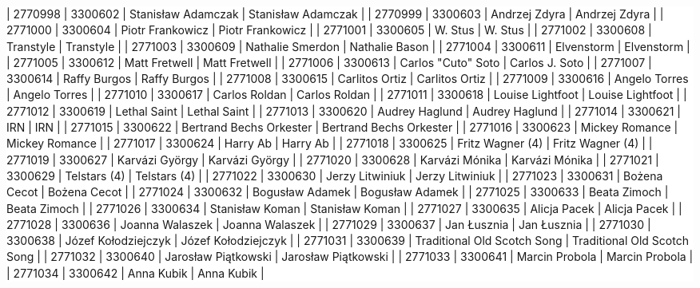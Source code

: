 | 2770998 | 3300602 | Stanisław Adamczak | Stanisław Adamczak |
| 2770999 | 3300603 | Andrzej Zdyra | Andrzej Zdyra |
| 2771000 | 3300604 | Piotr Frankowicz | Piotr Frankowicz |
| 2771001 | 3300605 | W. Stus | W. Stus |
| 2771002 | 3300608 | Transtyle | Transtyle |
| 2771003 | 3300609 | Nathalie Smerdon | Nathalie Bason |
| 2771004 | 3300611 | Elvenstorm | Elvenstorm |
| 2771005 | 3300612 | Matt Fretwell | Matt Fretwell |
| 2771006 | 3300613 | Carlos "Cuto" Soto | Carlos J. Soto |
| 2771007 | 3300614 | Raffy Burgos | Raffy Burgos |
| 2771008 | 3300615 | Carlitos Ortiz | Carlitos Ortiz |
| 2771009 | 3300616 | Angelo Torres | Angelo Torres |
| 2771010 | 3300617 | Carlos Roldan | Carlos Roldan |
| 2771011 | 3300618 | Louise Lightfoot | Louise Lightfoot |
| 2771012 | 3300619 | Lethal Saint | Lethal Saint |
| 2771013 | 3300620 | Audrey Haglund | Audrey Haglund |
| 2771014 | 3300621 | IRN | IRN |
| 2771015 | 3300622 | Bertrand Bechs Orkester | Bertrand Bechs Orkester |
| 2771016 | 3300623 | Mickey Romance | Mickey Romance |
| 2771017 | 3300624 | Harry Ab | Harry Ab |
| 2771018 | 3300625 | Fritz Wagner (4) | Fritz Wagner (4) |
| 2771019 | 3300627 | Karvázi György | Karvázi György |
| 2771020 | 3300628 | Karvázi Mónika | Karvázi Mónika |
| 2771021 | 3300629 | Telstars (4) | Telstars (4) |
| 2771022 | 3300630 | Jerzy Litwiniuk | Jerzy Litwiniuk |
| 2771023 | 3300631 | Bożena Cecot | Bożena Cecot |
| 2771024 | 3300632 | Bogusław Adamek | Bogusław Adamek |
| 2771025 | 3300633 | Beata Zimoch | Beata Zimoch |
| 2771026 | 3300634 | Stanisław Koman | Stanisław Koman |
| 2771027 | 3300635 | Alicja Pacek | Alicja Pacek |
| 2771028 | 3300636 | Joanna Walaszek | Joanna Walaszek |
| 2771029 | 3300637 | Jan Łusznia | Jan Łusznia |
| 2771030 | 3300638 | Józef Kołodziejczyk | Józef Kołodziejczyk |
| 2771031 | 3300639 | Traditional Old Scotch Song | Traditional Old Scotch Song |
| 2771032 | 3300640 | Jarosław Piątkowski | Jarosław Piątkowski |
| 2771033 | 3300641 | Marcin Probola | Marcin Probola |
| 2771034 | 3300642 | Anna Kubik | Anna Kubik |